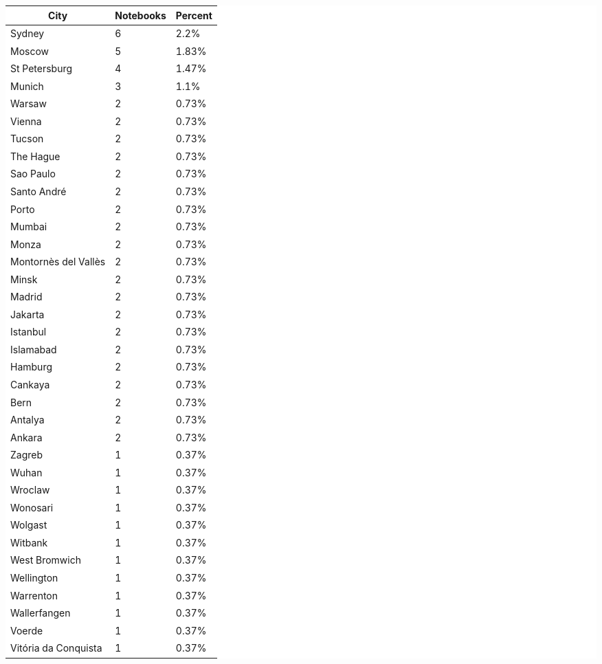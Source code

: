 
| City                   | Notebooks | Percent |
|------------------------|-----------|---------|
| Sydney                 | 6         | 2.2%    |
| Moscow                 | 5         | 1.83%   |
| St Petersburg          | 4         | 1.47%   |
| Munich                 | 3         | 1.1%    |
| Warsaw                 | 2         | 0.73%   |
| Vienna                 | 2         | 0.73%   |
| Tucson                 | 2         | 0.73%   |
| The Hague              | 2         | 0.73%   |
| Sao Paulo              | 2         | 0.73%   |
| Santo André           | 2         | 0.73%   |
| Porto                  | 2         | 0.73%   |
| Mumbai                 | 2         | 0.73%   |
| Monza                  | 2         | 0.73%   |
| Montornès del Vallès | 2         | 0.73%   |
| Minsk                  | 2         | 0.73%   |
| Madrid                 | 2         | 0.73%   |
| Jakarta                | 2         | 0.73%   |
| Istanbul               | 2         | 0.73%   |
| Islamabad              | 2         | 0.73%   |
| Hamburg                | 2         | 0.73%   |
| Cankaya                | 2         | 0.73%   |
| Bern                   | 2         | 0.73%   |
| Antalya                | 2         | 0.73%   |
| Ankara                 | 2         | 0.73%   |
| Zagreb                 | 1         | 0.37%   |
| Wuhan                  | 1         | 0.37%   |
| Wroclaw                | 1         | 0.37%   |
| Wonosari               | 1         | 0.37%   |
| Wolgast                | 1         | 0.37%   |
| Witbank                | 1         | 0.37%   |
| West Bromwich          | 1         | 0.37%   |
| Wellington             | 1         | 0.37%   |
| Warrenton              | 1         | 0.37%   |
| Wallerfangen           | 1         | 0.37%   |
| Voerde                 | 1         | 0.37%   |
| Vitória da Conquista  | 1         | 0.37%   |